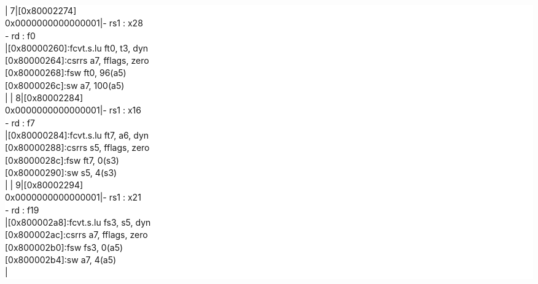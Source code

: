 |   7|[0x80002274]<br>0x0000000000000001|- rs1 : x28<br> - rd : f0<br>                                                                                                                                                                                                                                                                                                                                                                                                                                                                                                                                                                                                                                                                                                                                                                                                                                                                                                                                                                                                                                                                                                                                                                                                                                                                                                                                                                                                                                                                                                                                                                                                                                                                                                                                                                                              |[0x80000260]:fcvt.s.lu ft0, t3, dyn<br> [0x80000264]:csrrs a7, fflags, zero<br> [0x80000268]:fsw ft0, 96(a5)<br> [0x8000026c]:sw a7, 100(a5)<br>   |
|   8|[0x80002284]<br>0x0000000000000001|- rs1 : x16<br> - rd : f7<br>                                                                                                                                                                                                                                                                                                                                                                                                                                                                                                                                                                                                                                                                                                                                                                                                                                                                                                                                                                                                                                                                                                                                                                                                                                                                                                                                                                                                                                                                                                                                                                                                                                                                                                                                                                                              |[0x80000284]:fcvt.s.lu ft7, a6, dyn<br> [0x80000288]:csrrs s5, fflags, zero<br> [0x8000028c]:fsw ft7, 0(s3)<br> [0x80000290]:sw s5, 4(s3)<br>      |
|   9|[0x80002294]<br>0x0000000000000001|- rs1 : x21<br> - rd : f19<br>                                                                                                                                                                                                                                                                                                                                                                                                                                                                                                                                                                                                                                                                                                                                                                                                                                                                                                                                                                                                                                                                                                                                                                                                                                                                                                                                                                                                                                                                                                                                                                                                                                                                                                                                                                                             |[0x800002a8]:fcvt.s.lu fs3, s5, dyn<br> [0x800002ac]:csrrs a7, fflags, zero<br> [0x800002b0]:fsw fs3, 0(a5)<br> [0x800002b4]:sw a7, 4(a5)<br>      |